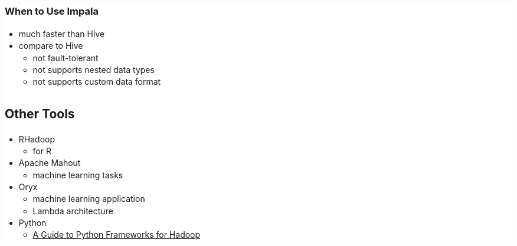 ### When to Use Impala

- much faster than Hive
- compare to Hive
  - not fault-tolerant
  - not supports nested data types
  - not supports custom data format

## Other Tools

- RHadoop
  - for R
- Apache Mahout
  - machine learning tasks
- Oryx
  - machine learning application
  - Lambda architecture
- Python
  - [A Guide to Python Frameworks for Hadoop](https://www.slideshare.net/InfoQ/a-guide-to-python-frameworks-for-hadoop)
